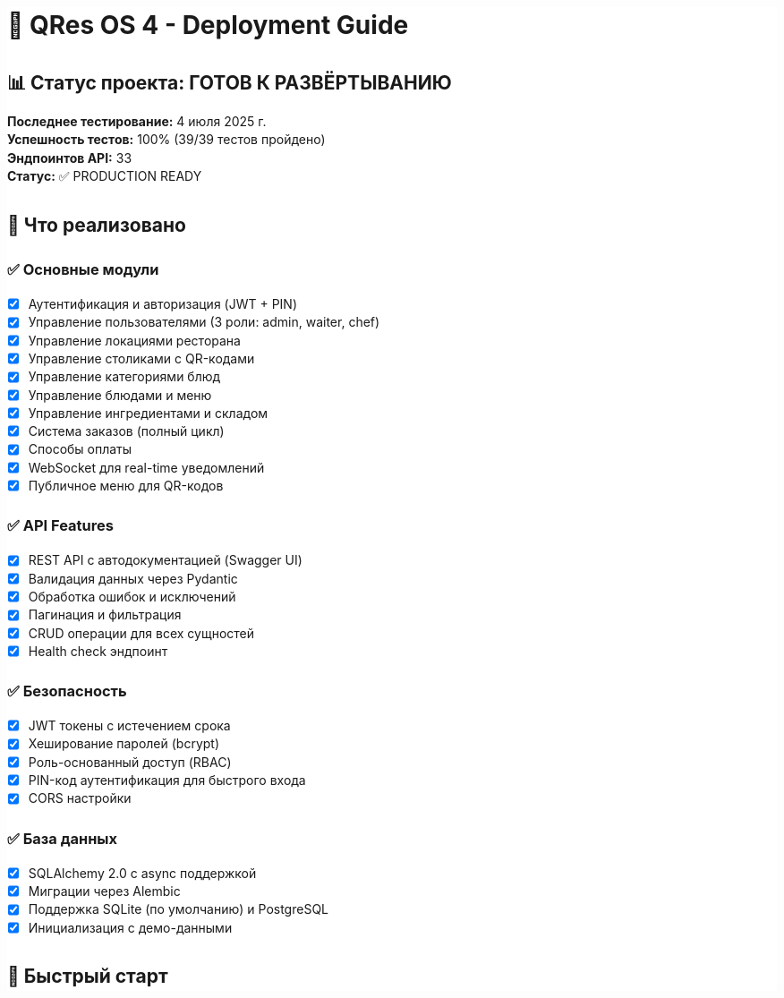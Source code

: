 # 🚀 QRes OS 4 - Deployment Guide

## 📊 Статус проекта: ГОТОВ К РАЗВЁРТЫВАНИЮ

**Последнее тестирование:** 4 июля 2025 г.  
**Успешность тестов:** 100% (39/39 тестов пройдено)  
**Эндпоинтов API:** 33  
**Статус:** ✅ PRODUCTION READY

## 🎯 Что реализовано

### ✅ Основные модули
- [x] Аутентификация и авторизация (JWT + PIN)
- [x] Управление пользователями (3 роли: admin, waiter, chef)
- [x] Управление локациями ресторана
- [x] Управление столиками с QR-кодами
- [x] Управление категориями блюд
- [x] Управление блюдами и меню
- [x] Управление ингредиентами и складом
- [x] Система заказов (полный цикл)
- [x] Способы оплаты
- [x] WebSocket для real-time уведомлений
- [x] Публичное меню для QR-кодов

### ✅ API Features
- [x] REST API с автодокументацией (Swagger UI)
- [x] Валидация данных через Pydantic
- [x] Обработка ошибок и исключений
- [x] Пагинация и фильтрация
- [x] CRUD операции для всех сущностей
- [x] Health check эндпоинт

### ✅ Безопасность
- [x] JWT токены с истечением срока
- [x] Хеширование паролей (bcrypt)
- [x] Роль-основанный доступ (RBAC)
- [x] PIN-код аутентификация для быстрого входа
- [x] CORS настройки

### ✅ База данных
- [x] SQLAlchemy 2.0 с async поддержкой
- [x] Миграции через Alembic
- [x] Поддержка SQLite (по умолчанию) и PostgreSQL
- [x] Инициализация с демо-данными

## 🔧 Быстрый старт
